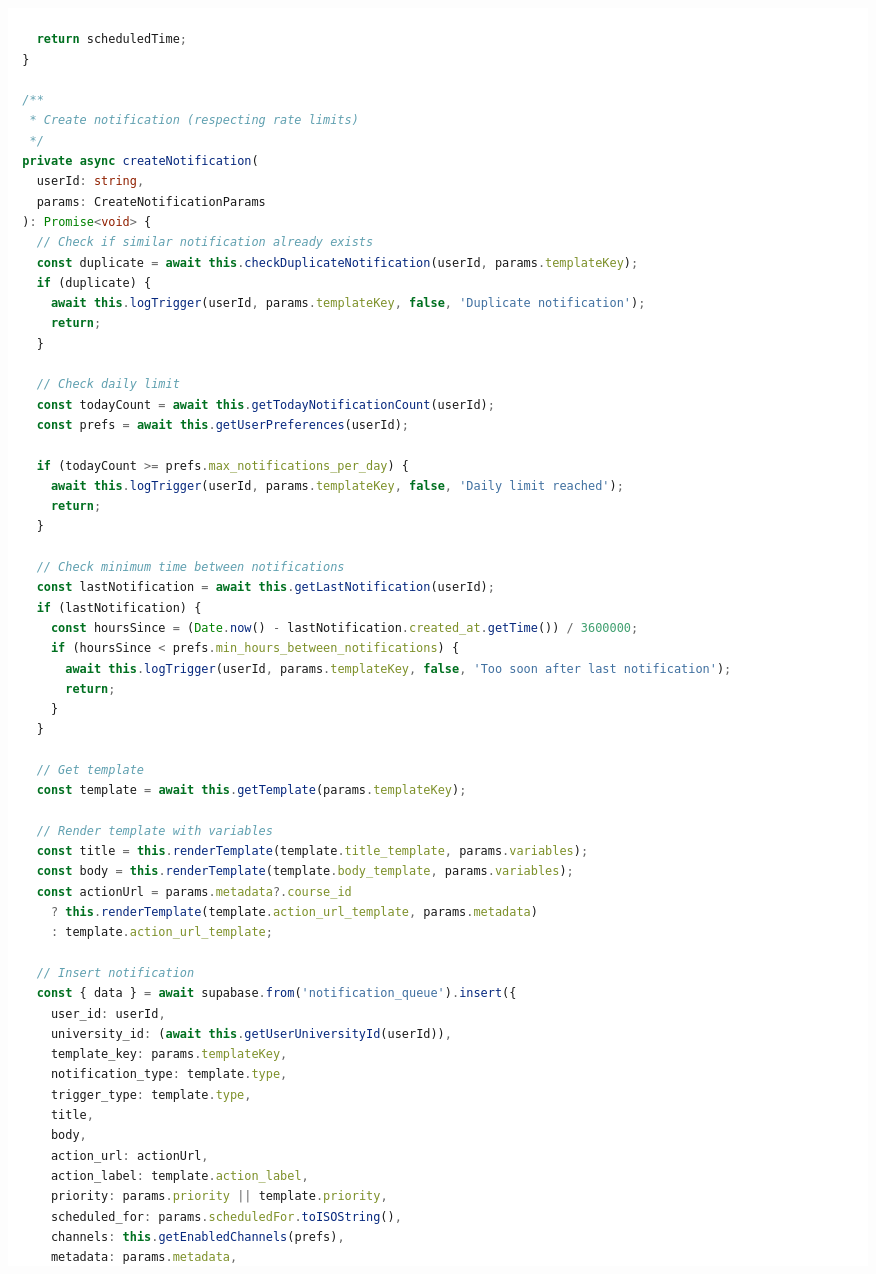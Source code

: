 ```typescript

    return scheduledTime;
  }

  /**
   * Create notification (respecting rate limits)
   */
  private async createNotification(
    userId: string,
    params: CreateNotificationParams
  ): Promise<void> {
    // Check if similar notification already exists
    const duplicate = await this.checkDuplicateNotification(userId, params.templateKey);
    if (duplicate) {
      await this.logTrigger(userId, params.templateKey, false, 'Duplicate notification');
      return;
    }

    // Check daily limit
    const todayCount = await this.getTodayNotificationCount(userId);
    const prefs = await this.getUserPreferences(userId);

    if (todayCount >= prefs.max_notifications_per_day) {
      await this.logTrigger(userId, params.templateKey, false, 'Daily limit reached');
      return;
    }

    // Check minimum time between notifications
    const lastNotification = await this.getLastNotification(userId);
    if (lastNotification) {
      const hoursSince = (Date.now() - lastNotification.created_at.getTime()) / 3600000;
      if (hoursSince < prefs.min_hours_between_notifications) {
        await this.logTrigger(userId, params.templateKey, false, 'Too soon after last notification');
        return;
      }
    }

    // Get template
    const template = await this.getTemplate(params.templateKey);

    // Render template with variables
    const title = this.renderTemplate(template.title_template, params.variables);
    const body = this.renderTemplate(template.body_template, params.variables);
    const actionUrl = params.metadata?.course_id
      ? this.renderTemplate(template.action_url_template, params.metadata)
      : template.action_url_template;

    // Insert notification
    const { data } = await supabase.from('notification_queue').insert({
      user_id: userId,
      university_id: (await this.getUserUniversityId(userId)),
      template_key: params.templateKey,
      notification_type: template.type,
      trigger_type: template.type,
      title,
      body,
      action_url: actionUrl,
      action_label: template.action_label,
      priority: params.priority || template.priority,
      scheduled_for: params.scheduledFor.toISOString(),
      channels: this.getEnabledChannels(prefs),
      metadata: params.metadata,
```